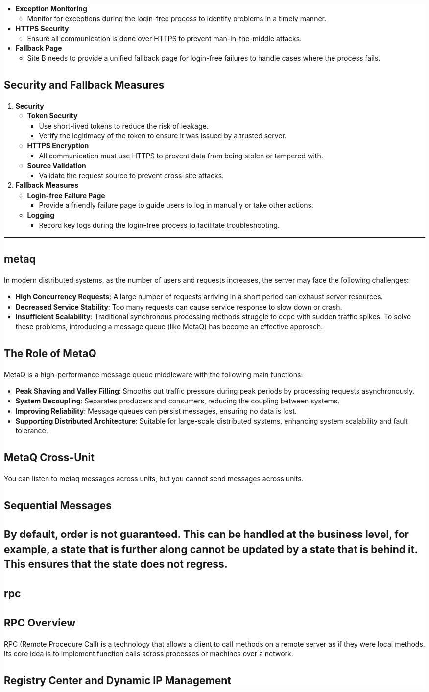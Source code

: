   - **Exception Monitoring**
    - Monitor for exceptions during the login-free process to identify problems in a timely manner.
  - **HTTPS Security**
    - Ensure all communication is done over HTTPS to prevent man-in-the-middle attacks.
- **Fallback Page**
  - Site B needs to provide a unified fallback page for login-free failures to handle cases where the process fails.
## Security and Fallback Measures
1. **Security**
   - **Token Security**
     - Use short-lived tokens to reduce the risk of leakage.
     - Verify the legitimacy of the token to ensure it was issued by a trusted server.
   - **HTTPS Encryption**
     - All communication must use HTTPS to prevent data from being stolen or tampered with.
   - **Source Validation**
     - Validate the request source to prevent cross-site attacks.
2. **Fallback Measures**
   - **Login-free Failure Page**
     - Provide a friendly failure page to guide users to log in manually or take other actions.
   - **Logging**
     - Record key logs during the login-free process to facilitate troubleshooting.
---
## metaq
In modern distributed systems, as the number of users and requests increases, the server may face the following challenges:
- **High Concurrency Requests**: A large number of requests arriving in a short period can exhaust server resources.
- **Decreased Service Stability**: Too many requests can cause service response to slow down or crash.
- **Insufficient Scalability**: Traditional synchronous processing methods struggle to cope with sudden traffic spikes.
To solve these problems, introducing a message queue (like MetaQ) has become an effective approach.
## The Role of MetaQ
MetaQ is a high-performance message queue middleware with the following main functions:
- **Peak Shaving and Valley Filling**: Smooths out traffic pressure during peak periods by processing requests asynchronously.
- **System Decoupling**: Separates producers and consumers, reducing the coupling between systems.
- **Improving Reliability**: Message queues can persist messages, ensuring no data is lost.
- **Supporting Distributed Architecture**: Suitable for large-scale distributed systems, enhancing system scalability and fault tolerance.
## MetaQ Cross-Unit
You can listen to metaq messages across units, but you cannot send messages across units.
## Sequential Messages
By default, order is not guaranteed. This can be handled at the business level, for example, a state that is further along cannot be updated by a state that is behind it. This ensures that the state does not regress.
---
## rpc
## RPC Overview
RPC (Remote Procedure Call) is a technology that allows a client to call methods on a remote server as if they were local methods. Its core idea is to implement function calls across processes or machines over a network.
## Registry Center and Dynamic IP Management